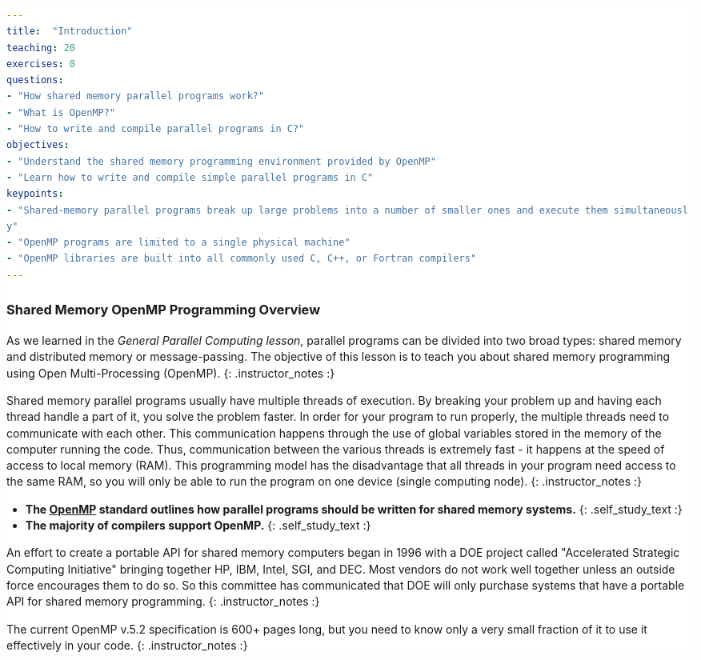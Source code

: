 ```yaml
---
title:  "Introduction"
teaching: 20
exercises: 0
questions:
- "How shared memory parallel programs work?"
- "What is OpenMP?"
- "How to write and compile parallel programs in C?"
objectives:
- "Understand the shared memory programming environment provided by OpenMP"
- "Learn how to write and compile simple parallel programs in C"
keypoints:
- "Shared-memory parallel programs break up large problems into a number of smaller ones and execute them simultaneously" 
- "OpenMP programs are limited to a single physical machine"
- "OpenMP libraries are built into all commonly used C, C++, or Fortran compilers"
---
```


### Shared Memory OpenMP Programming Overview
As we learned in the *General Parallel Computing lesson*, parallel programs can be divided into two broad types: shared memory and distributed memory or message-passing. The objective of this lesson is to teach you about shared memory programming using Open Multi-Processing (OpenMP).
{: .instructor_notes :}

Shared memory parallel programs usually have multiple threads of execution. By breaking your problem up and having each thread handle a part of it, you solve the problem faster. In order for your program to run properly, the multiple threads need to communicate with each other. This communication happens through the use of global variables stored in the memory of the computer running the code. Thus, communication between the various threads is extremely fast - it happens at the speed of access to local memory (RAM). This programming model has the disadvantage that all threads in your program need access to the same RAM, so you will only be able to run the program on one device (single computing node).
{: .instructor_notes :}


- **The [OpenMP](http://www.openmp.org) standard outlines how parallel programs should be written for shared memory systems.** 
{: .self_study_text :}
- **The majority of compilers support OpenMP.**
{: .self_study_text :}

An effort to create a portable API for shared memory computers began in 1996 with a DOE project called "Accelerated Strategic Computing Initiative" bringing together HP, IBM, Intel, SGI, and DEC. Most vendors do not work well together unless an outside force encourages them to do so. So this committee has communicated that DOE will only purchase systems that have a portable API for shared memory programming.
{: .instructor_notes :}

The current OpenMP v.5.2 specification is 600+ pages long, but you need to know only a very small fraction of it to use it effectively in your code.
{: .instructor_notes :}
